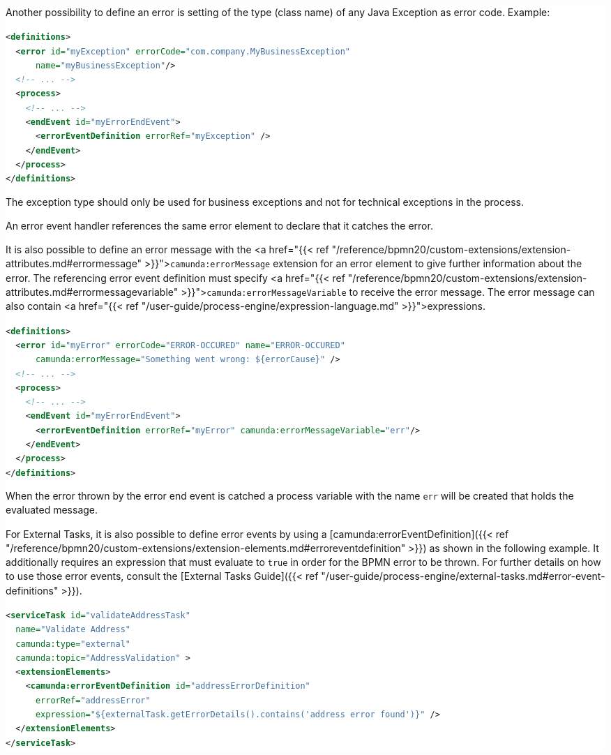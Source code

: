 Another possibility to define an error is setting of the type (class name) of any Java Exception as error code. Example:

```xml
<definitions>
  <error id="myException" errorCode="com.company.MyBusinessException" 
      name="myBusinessException"/>
  <!-- ... -->
  <process>
    <!-- ... -->
    <endEvent id="myErrorEndEvent">
      <errorEventDefinition errorRef="myException" />
    </endEvent>
  </process>
</definitions>
```

The exception type should only be used for business exceptions and not for technical exceptions in the process.

An error event handler references the same error element to declare that it catches the error.

It is also possible to define an error message with the <a href="{{< ref "/reference/bpmn20/custom-extensions/extension-attributes.md#errormessage" >}}">`camunda:errorMessage`</a> extension for an error element to give further information about the error.
The referencing error event definition must specify <a href="{{< ref "/reference/bpmn20/custom-extensions/extension-attributes.md#errormessagevariable" >}}">`camunda:errorMessageVariable`</a> to receive the error message. The error message can also contain <a href="{{< ref "/user-guide/process-engine/expression-language.md" >}}">expressions</a>.

```xml
<definitions>
  <error id="myError" errorCode="ERROR-OCCURED" name="ERROR-OCCURED" 
      camunda:errorMessage="Something went wrong: ${errorCause}" />
  <!-- ... -->
  <process>
    <!-- ... -->
    <endEvent id="myErrorEndEvent">
      <errorEventDefinition errorRef="myError" camunda:errorMessageVariable="err"/>
    </endEvent>
  </process>
</definitions>
```
When the error thrown by the error end event is catched a process variable with the name `err` will be created that holds the evaluated message.

For External Tasks, it is also possible to define error events by using a [camunda:errorEventDefinition]({{< ref "/reference/bpmn20/custom-extensions/extension-elements.md#erroreventdefinition" >}}) as shown in the following example. It additionally requires an expression that must evaluate to `true` in order for the BPMN error to be thrown. For further details on how to use those error events, consult the [External Tasks Guide]({{< ref "/user-guide/process-engine/external-tasks.md#error-event-definitions" >}}).

```xml
<serviceTask id="validateAddressTask"
  name="Validate Address"
  camunda:type="external"
  camunda:topic="AddressValidation" >
  <extensionElements>
    <camunda:errorEventDefinition id="addressErrorDefinition" 
      errorRef="addressError" 
      expression="${externalTask.getErrorDetails().contains('address error found')}" />
  </extensionElements>
</serviceTask>
```
